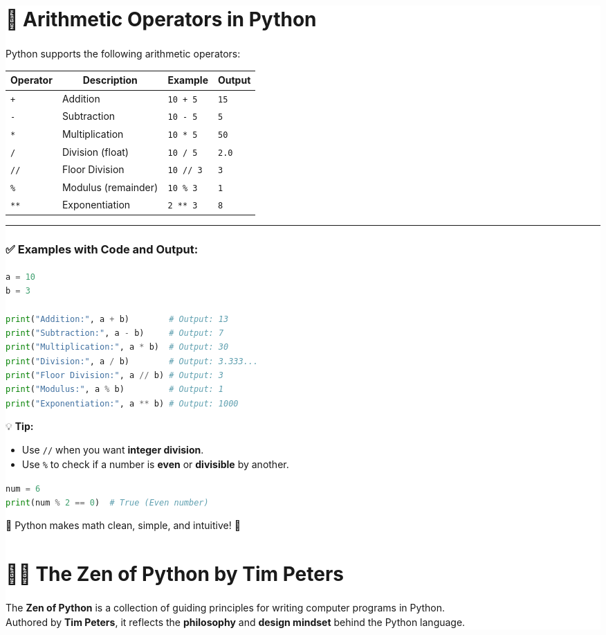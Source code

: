 # 🔢 Arithmetic Operators in Python

Python supports the following arithmetic operators:

| Operator | Description          | Example         | Output |
|----------|----------------------|-----------------|--------|
| `+`      | Addition              | `10 + 5`        | `15`   |
| `-`      | Subtraction           | `10 - 5`        | `5`    |
| `*`      | Multiplication        | `10 * 5`        | `50`   |
| `/`      | Division (float)      | `10 / 5`        | `2.0`  |
| `//`     | Floor Division        | `10 // 3`       | `3`    |
| `%`      | Modulus (remainder)   | `10 % 3`        | `1`    |
| `**`     | Exponentiation        | `2 ** 3`        | `8`    |

---

### ✅ Examples with Code and Output:

```python
a = 10
b = 3

print("Addition:", a + b)        # Output: 13
print("Subtraction:", a - b)     # Output: 7
print("Multiplication:", a * b)  # Output: 30
print("Division:", a / b)        # Output: 3.333...
print("Floor Division:", a // b) # Output: 3
print("Modulus:", a % b)         # Output: 1
print("Exponentiation:", a ** b) # Output: 1000
```

💡 **Tip:**

- Use `//` when you want **integer division**.
- Use `%` to check if a number is **even** or **divisible** by another.

```python
num = 6
print(num % 2 == 0)  # True (Even number)
```

🐍 Python makes math clean, simple, and intuitive! 🚀

# 🧘‍♂️ The Zen of Python by Tim Peters

The **Zen of Python** is a collection of guiding principles for writing computer programs in Python.  
Authored by **Tim Peters**, it reflects the **philosophy** and **design mindset** behind the Python language.
